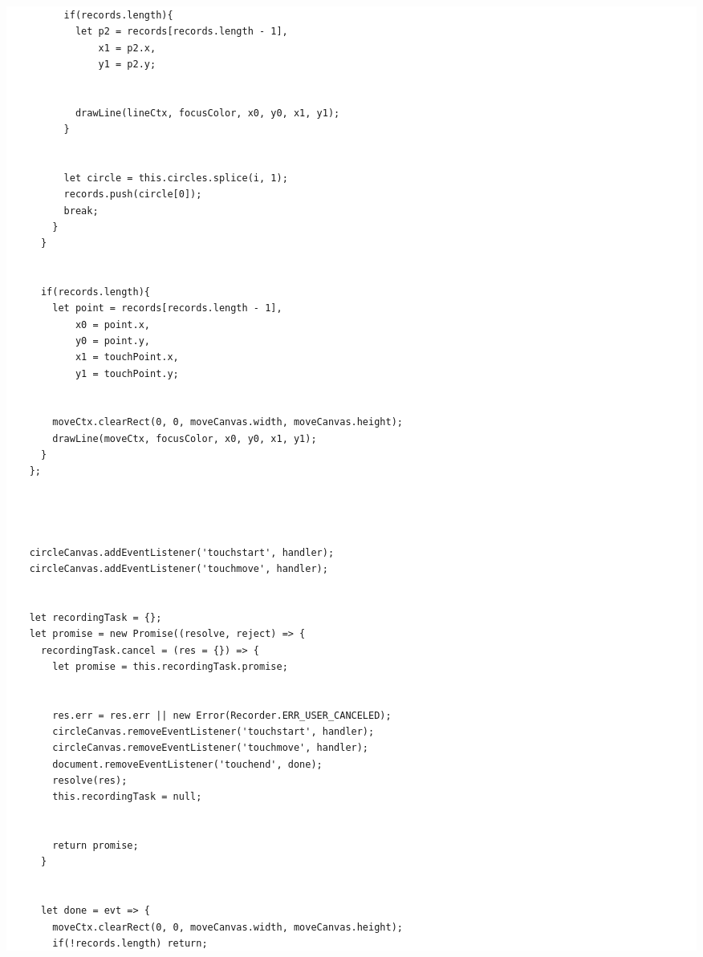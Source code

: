     
              if(records.length){
                let p2 = records[records.length - 1],
                    x1 = p2.x,
                    y1 = p2.y;
    
    
                drawLine(lineCtx, focusColor, x0, y0, x1, y1);
              }
    
    
              let circle = this.circles.splice(i, 1);
              records.push(circle[0]);
              break;
            }
          }
    
    
          if(records.length){
            let point = records[records.length - 1],
                x0 = point.x,
                y0 = point.y,
                x1 = touchPoint.x,
                y1 = touchPoint.y;
    
    
            moveCtx.clearRect(0, 0, moveCanvas.width, moveCanvas.height);
            drawLine(moveCtx, focusColor, x0, y0, x1, y1);        
          }
        };
    
    
    
    
        circleCanvas.addEventListener('touchstart', handler);
        circleCanvas.addEventListener('touchmove', handler);
    
    
        let recordingTask = {};
        let promise = new Promise((resolve, reject) => {
          recordingTask.cancel = (res = {}) => {
            let promise = this.recordingTask.promise;
    
    
            res.err = res.err || new Error(Recorder.ERR_USER_CANCELED);
            circleCanvas.removeEventListener('touchstart', handler);
            circleCanvas.removeEventListener('touchmove', handler);
            document.removeEventListener('touchend', done);
            resolve(res);
            this.recordingTask = null;
    
    
            return promise;
          }
    
    
          let done = evt => {
            moveCtx.clearRect(0, 0, moveCanvas.width, moveCanvas.height);
            if(!records.length) return;
    
    